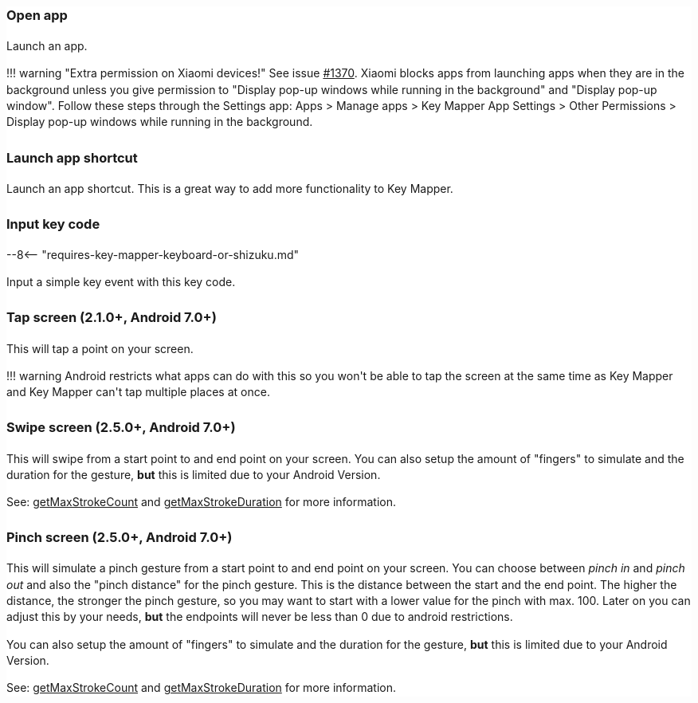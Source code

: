 ### Open app

Launch an app.

!!! warning "Extra permission on Xiaomi devices!"
    See issue [#1370](https://github.com/keymapperorg/KeyMapper/issues/1370). Xiaomi blocks apps from launching apps when they are in the background unless you give permission to "Display pop-up windows while running in the background" and "Display pop-up window". Follow these steps through the Settings app: Apps > Manage apps > Key Mapper App Settings > Other Permissions > Display pop-up windows while running in the background.

### Launch app shortcut

Launch an app shortcut. This is a great way to add more functionality to Key Mapper.

### Input key code

--8<-- "requires-key-mapper-keyboard-or-shizuku.md"

Input a simple key event with this key code.

### Tap screen (2.1.0+, Android 7.0+)

This will tap a point on your screen.

!!! warning
Android restricts what apps can do with this so you won't be able to tap the screen at the same time as Key Mapper and Key Mapper can't tap multiple places at once.

### Swipe screen (2.5.0+, Android 7.0+)

This will swipe from a start point to and end point on your screen. You can also setup the amount of "fingers" to simulate and the duration for the gesture, **but** this is limited due to your Android Version. 

See: [getMaxStrokeCount](https://developer.android.com/reference/android/accessibilityservice/GestureDescription#getMaxStrokeCount()) and [getMaxStrokeDuration](https://developer.android.com/reference/android/accessibilityservice/GestureDescription#getMaxGestureDuration()) for more information.

### Pinch screen (2.5.0+, Android 7.0+)

This will simulate a pinch gesture from a start point to and end point on your screen. You can choose between *pinch in* and *pinch out* and also the "pinch distance" for the pinch gesture. This is the distance between the start and the end point. The higher the distance, the stronger the pinch gesture, so you may want to start with a lower value for the pinch with max. 100. Later on you can adjust this by your needs, **but** the endpoints will never be less than 0 due to android restrictions.

You can also setup the amount of "fingers" to simulate and the duration for the gesture, **but** this is limited due to your Android Version. 

See: [getMaxStrokeCount](https://developer.android.com/reference/android/accessibilityservice/GestureDescription#getMaxStrokeCount()) and [getMaxStrokeDuration](https://developer.android.com/reference/android/accessibilityservice/GestureDescription#getMaxGestureDuration()) for more information.

